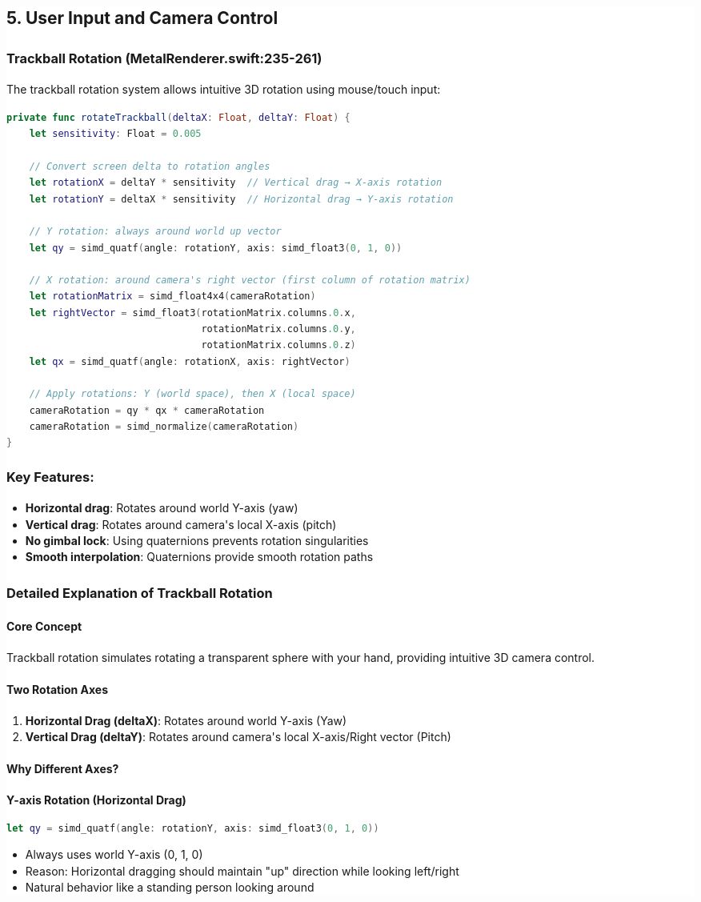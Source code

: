 ## 5. User Input and Camera Control

### Trackball Rotation (MetalRenderer.swift:235-261)
The trackball rotation system allows intuitive 3D rotation using mouse/touch input:

```swift
private func rotateTrackball(deltaX: Float, deltaY: Float) {
    let sensitivity: Float = 0.005
    
    // Convert screen delta to rotation angles
    let rotationX = deltaY * sensitivity  // Vertical drag → X-axis rotation
    let rotationY = deltaX * sensitivity  // Horizontal drag → Y-axis rotation
    
    // Y rotation: always around world up vector
    let qy = simd_quatf(angle: rotationY, axis: simd_float3(0, 1, 0))
    
    // X rotation: around camera's right vector (first column of rotation matrix)
    let rotationMatrix = simd_float4x4(cameraRotation)
    let rightVector = simd_float3(rotationMatrix.columns.0.x, 
                                  rotationMatrix.columns.0.y, 
                                  rotationMatrix.columns.0.z)
    let qx = simd_quatf(angle: rotationX, axis: rightVector)
    
    // Apply rotations: Y (world space), then X (local space)
    cameraRotation = qy * qx * cameraRotation
    cameraRotation = simd_normalize(cameraRotation)
}
```

### Key Features:
- **Horizontal drag**: Rotates around world Y-axis (yaw)
- **Vertical drag**: Rotates around camera's local X-axis (pitch)
- **No gimbal lock**: Using quaternions prevents rotation singularities
- **Smooth interpolation**: Quaternions provide smooth rotation paths

### Detailed Explanation of Trackball Rotation

#### Core Concept
Trackball rotation simulates rotating a transparent sphere with your hand, providing intuitive 3D camera control.

#### Two Rotation Axes
1. **Horizontal Drag (deltaX)**: Rotates around world Y-axis (Yaw)
2. **Vertical Drag (deltaY)**: Rotates around camera's local X-axis/Right vector (Pitch)

#### Why Different Axes?

**Y-axis Rotation (Horizontal Drag)**
```swift
let qy = simd_quatf(angle: rotationY, axis: simd_float3(0, 1, 0))
```
- Always uses world Y-axis (0, 1, 0)
- Reason: Horizontal dragging should maintain "up" direction while looking left/right
- Natural behavior like a standing person looking around
